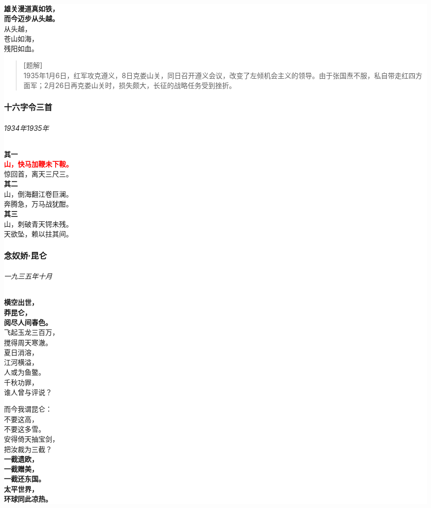 <b>雄关漫道真如铁，</b>  
<b>而今迈步从头越。</b>  
从头越，  
苍山如海，  
残阳如血。     
        
        
        
  
> [题解]  
  1935年1月6日，红军攻克遵义，8日克娄山关，同日召开遵义会议，改变了左倾机会主义的领导。由于张国焘不服，私自带走红四方面军；2月26日再克娄山关时，损失颇大，长征的战略任务受到挫折。  
  

  

<h3>十六字令三首</h3>
   
<h6>1934年1935年</h6>
   
  
<b>其一</b>  
<b style="color:red">山，快马加鞭未下鞍。</b>  
惊回首，离天三尺三。  
<b>其二</b>  
山，倒海翻江卷巨澜。  
奔腾急，万马战犹酣。  
<b>其三</b>  
山，刺破青天锷未残。  
天欲坠，赖以拄其间。     
       



<h3>念奴娇·昆仑</h3>
   
<h6>一九三五年十月</h6>
   
  
<b>横空出世，  
莽昆仑，  
阅尽人间春色。</b>  
飞起玉龙三百万，  
搅得周天寒澈。  
夏日消溶，  
江河横溢，  
人或为鱼鳖。  
千秋功罪，  
谁人曾与评说？    

而今我谓昆仑：  
不要这高，  
不要这多雪。  
安得倚天抽宝剑，  
把汝裁为三截？  
<b>一截遗欧，  
一截赠美，  
一截还东国。  
太平世界，  
环球同此凉热。</b>     
   